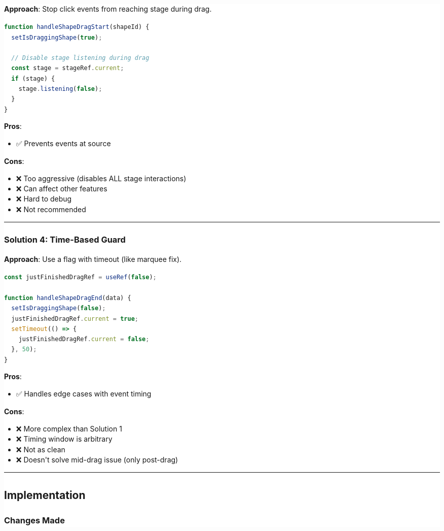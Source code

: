 **Approach**: Stop click events from reaching stage during drag.

```javascript
function handleShapeDragStart(shapeId) {
  setIsDraggingShape(true);
  
  // Disable stage listening during drag
  const stage = stageRef.current;
  if (stage) {
    stage.listening(false);
  }
}
```

**Pros**:
- ✅ Prevents events at source

**Cons**:
- ❌ Too aggressive (disables ALL stage interactions)
- ❌ Can affect other features
- ❌ Hard to debug
- ❌ Not recommended

---

### Solution 4: Time-Based Guard

**Approach**: Use a flag with timeout (like marquee fix).

```javascript
const justFinishedDragRef = useRef(false);

function handleShapeDragEnd(data) {
  setIsDraggingShape(false);
  justFinishedDragRef.current = true;
  setTimeout(() => {
    justFinishedDragRef.current = false;
  }, 50);
}
```

**Pros**:
- ✅ Handles edge cases with event timing

**Cons**:
- ❌ More complex than Solution 1
- ❌ Timing window is arbitrary
- ❌ Not as clean
- ❌ Doesn't solve mid-drag issue (only post-drag)

---

## Implementation

### Changes Made
